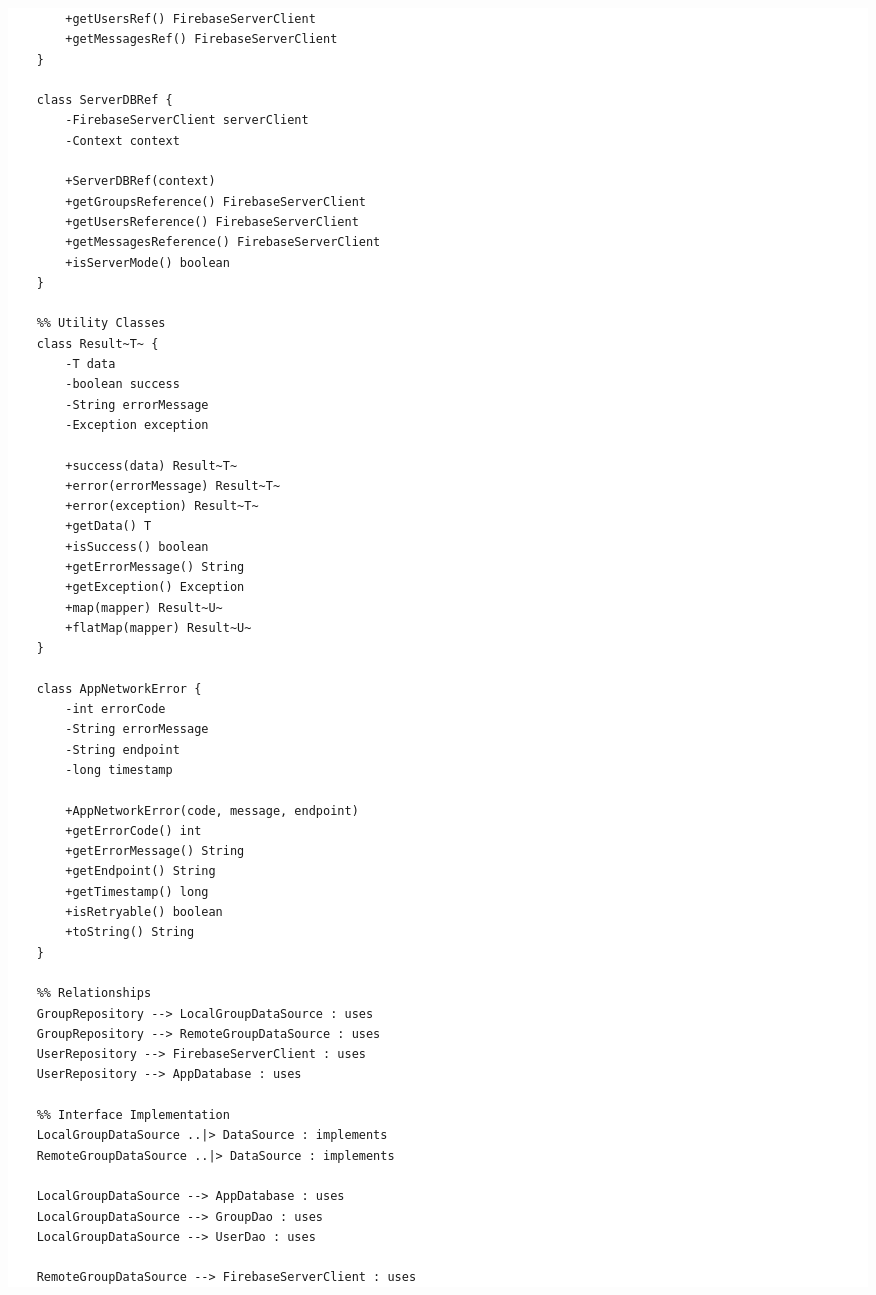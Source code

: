 ```mermaid
        +getUsersRef() FirebaseServerClient
        +getMessagesRef() FirebaseServerClient
    }
    
    class ServerDBRef {
        -FirebaseServerClient serverClient
        -Context context
        
        +ServerDBRef(context)
        +getGroupsReference() FirebaseServerClient
        +getUsersReference() FirebaseServerClient
        +getMessagesReference() FirebaseServerClient
        +isServerMode() boolean
    }
    
    %% Utility Classes
    class Result~T~ {
        -T data
        -boolean success
        -String errorMessage
        -Exception exception
        
        +success(data) Result~T~
        +error(errorMessage) Result~T~
        +error(exception) Result~T~
        +getData() T
        +isSuccess() boolean
        +getErrorMessage() String
        +getException() Exception
        +map(mapper) Result~U~
        +flatMap(mapper) Result~U~
    }
    
    class AppNetworkError {
        -int errorCode
        -String errorMessage
        -String endpoint
        -long timestamp
        
        +AppNetworkError(code, message, endpoint)
        +getErrorCode() int
        +getErrorMessage() String
        +getEndpoint() String
        +getTimestamp() long
        +isRetryable() boolean
        +toString() String
    }

    %% Relationships
    GroupRepository --> LocalGroupDataSource : uses
    GroupRepository --> RemoteGroupDataSource : uses
    UserRepository --> FirebaseServerClient : uses
    UserRepository --> AppDatabase : uses
    
    %% Interface Implementation
    LocalGroupDataSource ..|> DataSource : implements
    RemoteGroupDataSource ..|> DataSource : implements
    
    LocalGroupDataSource --> AppDatabase : uses
    LocalGroupDataSource --> GroupDao : uses
    LocalGroupDataSource --> UserDao : uses
    
    RemoteGroupDataSource --> FirebaseServerClient : uses
```